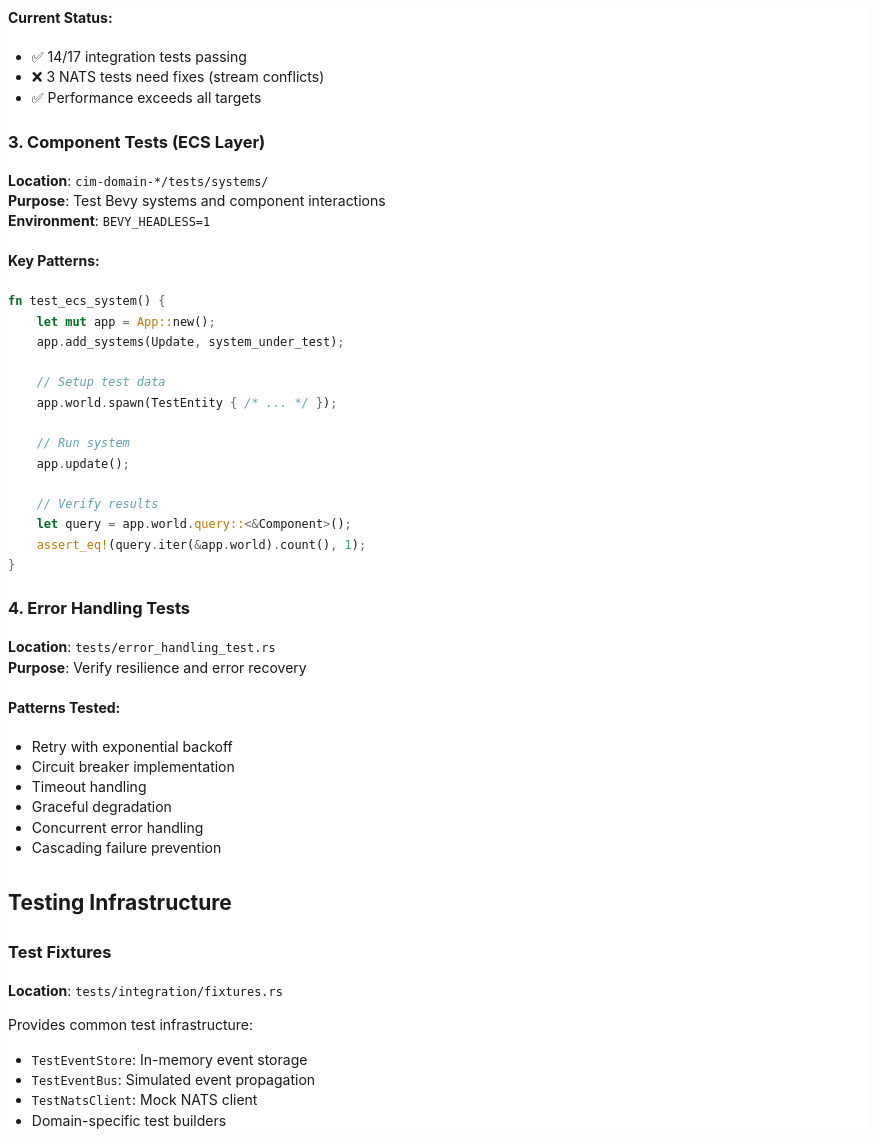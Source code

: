 #### Current Status:
- ✅ 14/17 integration tests passing
- ❌ 3 NATS tests need fixes (stream conflicts)
- ✅ Performance exceeds all targets

### 3. Component Tests (ECS Layer)
**Location**: `cim-domain-*/tests/systems/`  
**Purpose**: Test Bevy systems and component interactions  
**Environment**: `BEVY_HEADLESS=1`

#### Key Patterns:
```rust
fn test_ecs_system() {
    let mut app = App::new();
    app.add_systems(Update, system_under_test);
    
    // Setup test data
    app.world.spawn(TestEntity { /* ... */ });
    
    // Run system
    app.update();
    
    // Verify results
    let query = app.world.query::<&Component>();
    assert_eq!(query.iter(&app.world).count(), 1);
}
```

### 4. Error Handling Tests
**Location**: `tests/error_handling_test.rs`  
**Purpose**: Verify resilience and error recovery  

#### Patterns Tested:
- Retry with exponential backoff
- Circuit breaker implementation
- Timeout handling
- Graceful degradation
- Concurrent error handling
- Cascading failure prevention

## Testing Infrastructure

### Test Fixtures
**Location**: `tests/integration/fixtures.rs`

Provides common test infrastructure:
- `TestEventStore`: In-memory event storage
- `TestEventBus`: Simulated event propagation
- `TestNatsClient`: Mock NATS client
- Domain-specific test builders
